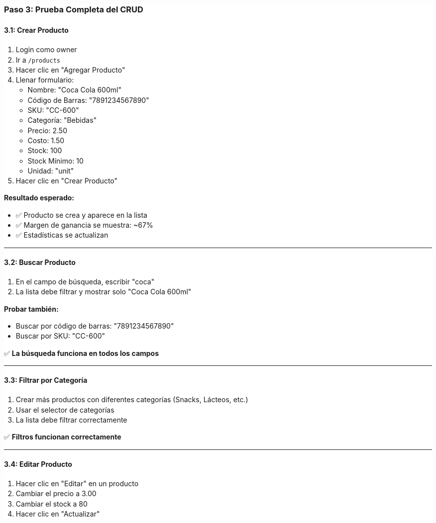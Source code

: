 
### **Paso 3: Prueba Completa del CRUD**

#### **3.1: Crear Producto**

1. Login como owner
2. Ir a `/products`
3. Hacer clic en "Agregar Producto"
4. Llenar formulario:
   - Nombre: "Coca Cola 600ml"
   - Código de Barras: "7891234567890"
   - SKU: "CC-600"
   - Categoría: "Bebidas"
   - Precio: 2.50
   - Costo: 1.50
   - Stock: 100
   - Stock Mínimo: 10
   - Unidad: "unit"
5. Hacer clic en "Crear Producto"

**Resultado esperado:**
- ✅ Producto se crea y aparece en la lista
- ✅ Margen de ganancia se muestra: ~67%
- ✅ Estadísticas se actualizan

---

#### **3.2: Buscar Producto**

1. En el campo de búsqueda, escribir "coca"
2. La lista debe filtrar y mostrar solo "Coca Cola 600ml"

**Probar también:**
- Buscar por código de barras: "7891234567890"
- Buscar por SKU: "CC-600"

✅ **La búsqueda funciona en todos los campos**

---

#### **3.3: Filtrar por Categoría**

1. Crear más productos con diferentes categorías (Snacks, Lácteos, etc.)
2. Usar el selector de categorías
3. La lista debe filtrar correctamente

✅ **Filtros funcionan correctamente**

---

#### **3.4: Editar Producto**

1. Hacer clic en "Editar" en un producto
2. Cambiar el precio a 3.00
3. Cambiar el stock a 80
4. Hacer clic en "Actualizar"
